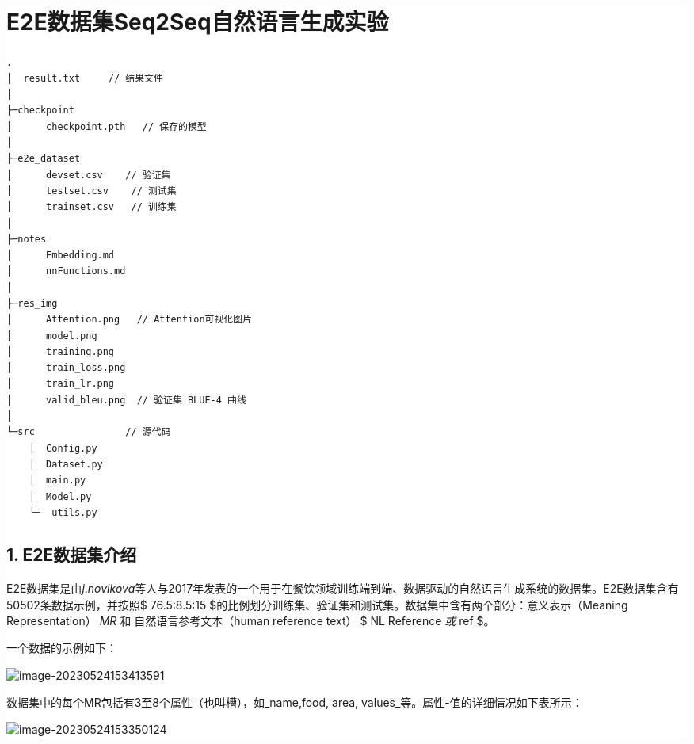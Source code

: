 # E2E数据集Seq2Seq自然语言生成实验



```
.
│  result.txt     // 结果文件
│
├─checkpoint
│      checkpoint.pth   // 保存的模型
│
├─e2e_dataset
│      devset.csv    // 验证集
│      testset.csv    // 测试集
│      trainset.csv   // 训练集
│
├─notes
│      Embedding.md  
│      nnFunctions.md
│
├─res_img
│      Attention.png   // Attention可视化图片
│      model.png     
│      training.png
│      train_loss.png
│      train_lr.png
│      valid_bleu.png  // 验证集 BLUE-4 曲线
│
└─src                // 源代码
    │  Config.py
    │  Dataset.py
    │  main.py
    │  Model.py
    └─  utils.py 
```





## 1. E2E数据集介绍

E2E数据集是由$j.novikova$等人与2017年发表的一个用于在餐饮领域训练端到端、数据驱动的自然语言生成系统的数据集。E2E数据集含有50502条数据示例，并按照$ 76.5:8.5:15 $的比例划分训练集、验证集和测试集。数据集中含有两个部分：意义表示（Meaning Representation） $MR$ 和 自然语言参考文本（human reference text） $ NL Reference $或$ ref $。

一个数据的示例如下：

![image-20230524153413591](https://typora-1308640872.cos-website.ap-beijing.myqcloud.com/img/image-20230524153413591.png)

数据集中的每个MR包括有3至8个属性（也叫槽），如_name,food, area, values_等。属性-值的详细情况如下表所示：



![image-20230524153350124](https://typora-1308640872.cos-website.ap-beijing.myqcloud.com/img/image-20230524153350124.png)

